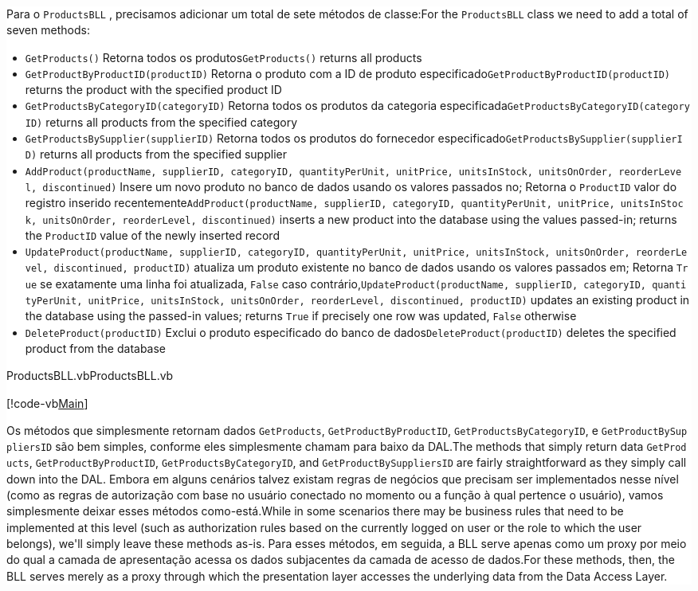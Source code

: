 <span data-ttu-id="6f6b3-133">Para o `ProductsBLL` , precisamos adicionar um total de sete métodos de classe:</span><span class="sxs-lookup"><span data-stu-id="6f6b3-133">For the `ProductsBLL` class we need to add a total of seven methods:</span></span>

- <span data-ttu-id="6f6b3-134">`GetProducts()` Retorna todos os produtos</span><span class="sxs-lookup"><span data-stu-id="6f6b3-134">`GetProducts()` returns all products</span></span>
- <span data-ttu-id="6f6b3-135">`GetProductByProductID(productID)` Retorna o produto com a ID de produto especificado</span><span class="sxs-lookup"><span data-stu-id="6f6b3-135">`GetProductByProductID(productID)` returns the product with the specified product ID</span></span>
- <span data-ttu-id="6f6b3-136">`GetProductsByCategoryID(categoryID)` Retorna todos os produtos da categoria especificada</span><span class="sxs-lookup"><span data-stu-id="6f6b3-136">`GetProductsByCategoryID(categoryID)` returns all products from the specified category</span></span>
- <span data-ttu-id="6f6b3-137">`GetProductsBySupplier(supplierID)` Retorna todos os produtos do fornecedor especificado</span><span class="sxs-lookup"><span data-stu-id="6f6b3-137">`GetProductsBySupplier(supplierID)` returns all products from the specified supplier</span></span>
- <span data-ttu-id="6f6b3-138">`AddProduct(productName, supplierID, categoryID, quantityPerUnit, unitPrice, unitsInStock, unitsOnOrder, reorderLevel, discontinued)` Insere um novo produto no banco de dados usando os valores passados no; Retorna o `ProductID` valor do registro inserido recentemente</span><span class="sxs-lookup"><span data-stu-id="6f6b3-138">`AddProduct(productName, supplierID, categoryID, quantityPerUnit, unitPrice, unitsInStock, unitsOnOrder, reorderLevel, discontinued)` inserts a new product into the database using the values passed-in; returns the `ProductID` value of the newly inserted record</span></span>
- <span data-ttu-id="6f6b3-139">`UpdateProduct(productName, supplierID, categoryID, quantityPerUnit, unitPrice, unitsInStock, unitsOnOrder, reorderLevel, discontinued, productID)` atualiza um produto existente no banco de dados usando os valores passados em; Retorna `True` se exatamente uma linha foi atualizada, `False` caso contrário,</span><span class="sxs-lookup"><span data-stu-id="6f6b3-139">`UpdateProduct(productName, supplierID, categoryID, quantityPerUnit, unitPrice, unitsInStock, unitsOnOrder, reorderLevel, discontinued, productID)` updates an existing product in the database using the passed-in values; returns `True` if precisely one row was updated, `False` otherwise</span></span>
- <span data-ttu-id="6f6b3-140">`DeleteProduct(productID)` Exclui o produto especificado do banco de dados</span><span class="sxs-lookup"><span data-stu-id="6f6b3-140">`DeleteProduct(productID)` deletes the specified product from the database</span></span>

<span data-ttu-id="6f6b3-141">ProductsBLL.vb</span><span class="sxs-lookup"><span data-stu-id="6f6b3-141">ProductsBLL.vb</span></span>

[!code-vb[Main](creating-a-business-logic-layer-vb/samples/sample1.vb)]

<span data-ttu-id="6f6b3-142">Os métodos que simplesmente retornam dados `GetProducts`, `GetProductByProductID`, `GetProductsByCategoryID`, e `GetProductBySuppliersID` são bem simples, conforme eles simplesmente chamam para baixo da DAL.</span><span class="sxs-lookup"><span data-stu-id="6f6b3-142">The methods that simply return data `GetProducts`, `GetProductByProductID`, `GetProductsByCategoryID`, and `GetProductBySuppliersID` are fairly straightforward as they simply call down into the DAL.</span></span> <span data-ttu-id="6f6b3-143">Embora em alguns cenários talvez existam regras de negócios que precisam ser implementados nesse nível (como as regras de autorização com base no usuário conectado no momento ou a função à qual pertence o usuário), vamos simplesmente deixar esses métodos como-está.</span><span class="sxs-lookup"><span data-stu-id="6f6b3-143">While in some scenarios there may be business rules that need to be implemented at this level (such as authorization rules based on the currently logged on user or the role to which the user belongs), we'll simply leave these methods as-is.</span></span> <span data-ttu-id="6f6b3-144">Para esses métodos, em seguida, a BLL serve apenas como um proxy por meio do qual a camada de apresentação acessa os dados subjacentes da camada de acesso de dados.</span><span class="sxs-lookup"><span data-stu-id="6f6b3-144">For these methods, then, the BLL serves merely as a proxy through which the presentation layer accesses the underlying data from the Data Access Layer.</span></span>
